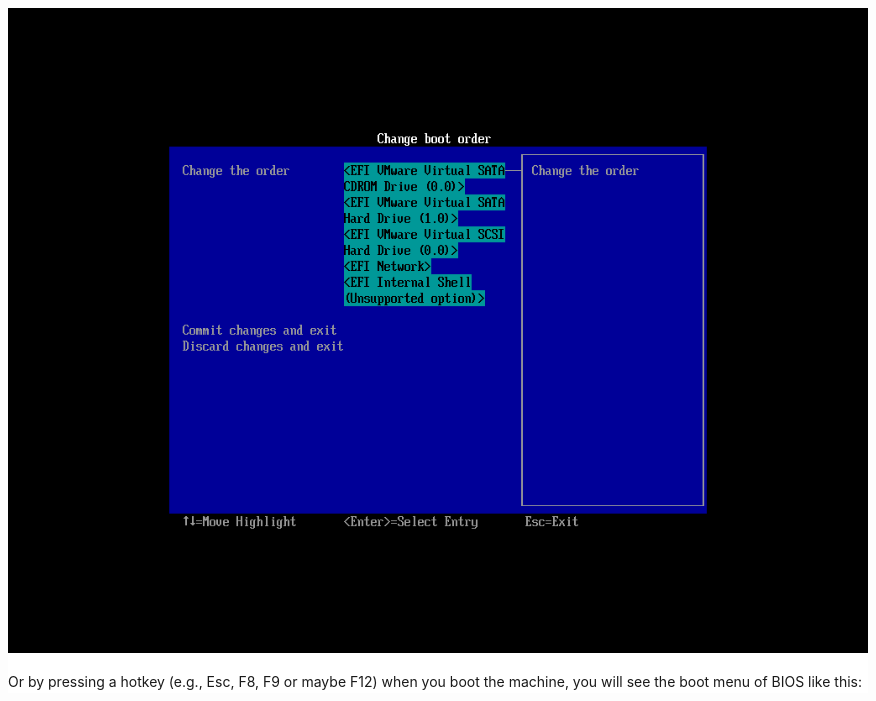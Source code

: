 ![Change boot order](./images/restore-disk-image/ocs-00-boot-dev-priority-bios.png)

Or by pressing a hotkey (e.g., Esc, F8, F9 or maybe F12) when you boot the machine, you will see the boot menu of BIOS like this:
